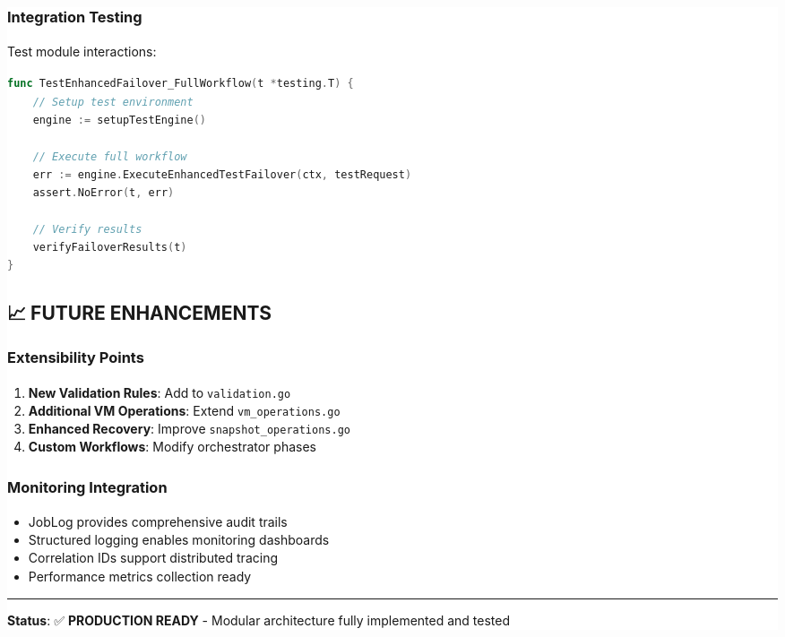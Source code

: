 ### **Integration Testing**

Test module interactions:

```go
func TestEnhancedFailover_FullWorkflow(t *testing.T) {
    // Setup test environment
    engine := setupTestEngine()
    
    // Execute full workflow
    err := engine.ExecuteEnhancedTestFailover(ctx, testRequest)
    assert.NoError(t, err)
    
    // Verify results
    verifyFailoverResults(t)
}
```

## 📈 **FUTURE ENHANCEMENTS**

### **Extensibility Points**

1. **New Validation Rules**: Add to `validation.go`
2. **Additional VM Operations**: Extend `vm_operations.go`
3. **Enhanced Recovery**: Improve `snapshot_operations.go`
4. **Custom Workflows**: Modify orchestrator phases

### **Monitoring Integration**

- JobLog provides comprehensive audit trails
- Structured logging enables monitoring dashboards
- Correlation IDs support distributed tracing
- Performance metrics collection ready

---

**Status**: ✅ **PRODUCTION READY** - Modular architecture fully implemented and tested
